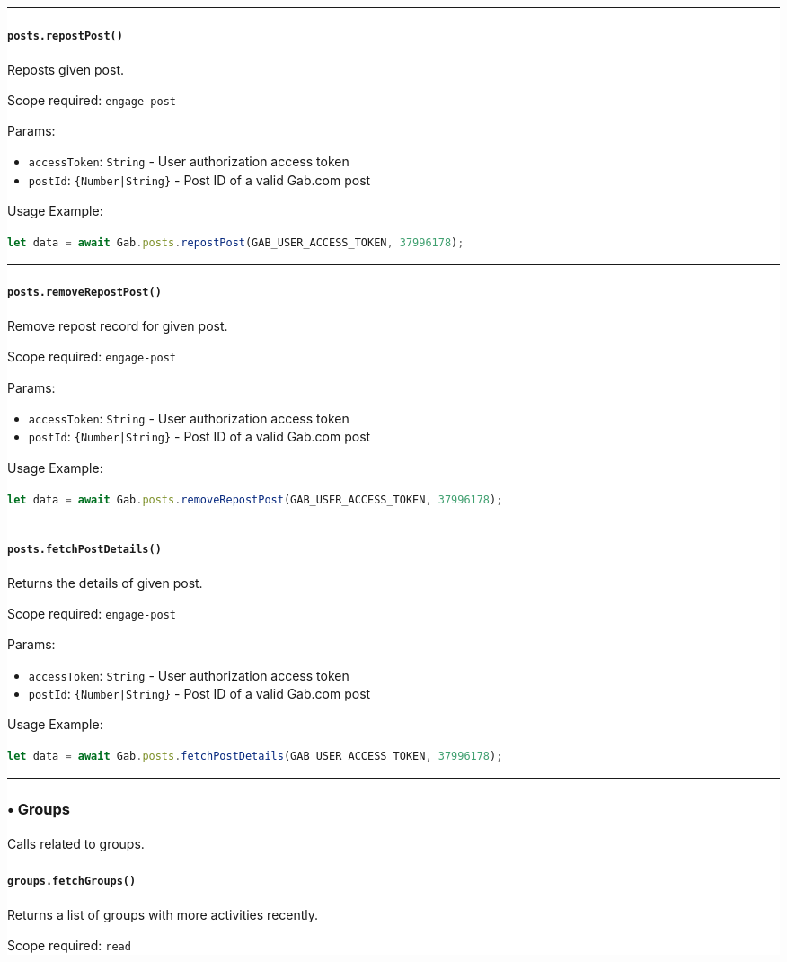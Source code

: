 ___
#### `posts.repostPost()`
Reposts given post.

Scope required: `engage-post`

Params:

- `accessToken`: `String` - User authorization access token
- `postId`: `{Number|String}` - Post ID of a valid Gab.com post

Usage Example:
```javascript
let data = await Gab.posts.repostPost(GAB_USER_ACCESS_TOKEN, 37996178);
```

___
#### `posts.removeRepostPost()`
Remove repost record for given post.

Scope required: `engage-post`

Params:

- `accessToken`: `String` - User authorization access token
- `postId`: `{Number|String}` - Post ID of a valid Gab.com post

Usage Example:
```javascript
let data = await Gab.posts.removeRepostPost(GAB_USER_ACCESS_TOKEN, 37996178);
```

___
#### `posts.fetchPostDetails()`
Returns the details of given post.

Scope required: `engage-post`

Params:

- `accessToken`: `String` - User authorization access token
- `postId`: `{Number|String}` - Post ID of a valid Gab.com post

Usage Example:
```javascript
let data = await Gab.posts.fetchPostDetails(GAB_USER_ACCESS_TOKEN, 37996178);
```

___
### • Groups
Calls related to groups.

#### `groups.fetchGroups()`
Returns a list of groups with more activities recently.

Scope required: `read`
